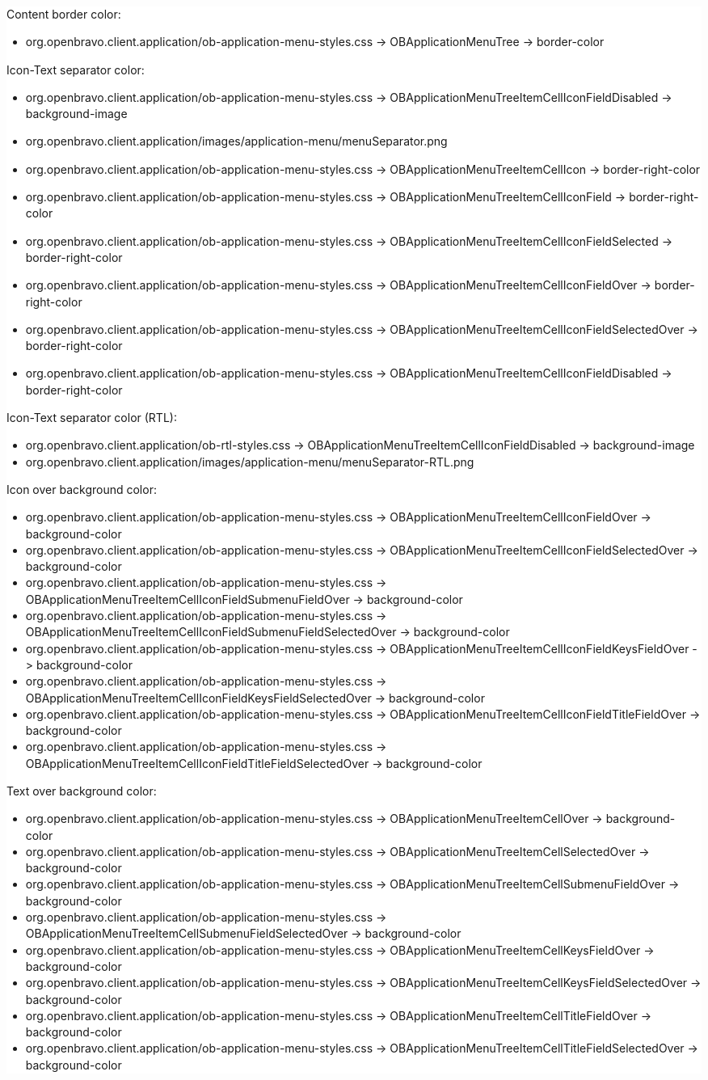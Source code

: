 Content border color:

  * org.openbravo.client.application/ob-application-menu-styles.css -> OBApplicationMenuTree -> border-color 

Icon-Text separator color:

  * org.openbravo.client.application/ob-application-menu-styles.css -> OBApplicationMenuTreeItemCellIconFieldDisabled -> background-image 
  * org.openbravo.client.application/images/application-menu/menuSeparator.png 

  * org.openbravo.client.application/ob-application-menu-styles.css -> OBApplicationMenuTreeItemCellIcon -> border-right-color 
  * org.openbravo.client.application/ob-application-menu-styles.css -> OBApplicationMenuTreeItemCellIconField -> border-right-color 
  * org.openbravo.client.application/ob-application-menu-styles.css -> OBApplicationMenuTreeItemCellIconFieldSelected -> border-right-color 
  * org.openbravo.client.application/ob-application-menu-styles.css -> OBApplicationMenuTreeItemCellIconFieldOver -> border-right-color 
  * org.openbravo.client.application/ob-application-menu-styles.css -> OBApplicationMenuTreeItemCellIconFieldSelectedOver -> border-right-color 
  * org.openbravo.client.application/ob-application-menu-styles.css -> OBApplicationMenuTreeItemCellIconFieldDisabled -> border-right-color 

Icon-Text separator color (RTL):

  * org.openbravo.client.application/ob-rtl-styles.css -> OBApplicationMenuTreeItemCellIconFieldDisabled -> background-image 
  * org.openbravo.client.application/images/application-menu/menuSeparator-RTL.png 

Icon over background color:

  * org.openbravo.client.application/ob-application-menu-styles.css -> OBApplicationMenuTreeItemCellIconFieldOver -> background-color 
  * org.openbravo.client.application/ob-application-menu-styles.css -> OBApplicationMenuTreeItemCellIconFieldSelectedOver -> background-color 
  * org.openbravo.client.application/ob-application-menu-styles.css -> OBApplicationMenuTreeItemCellIconFieldSubmenuFieldOver -> background-color 
  * org.openbravo.client.application/ob-application-menu-styles.css -> OBApplicationMenuTreeItemCellIconFieldSubmenuFieldSelectedOver -> background-color 
  * org.openbravo.client.application/ob-application-menu-styles.css -> OBApplicationMenuTreeItemCellIconFieldKeysFieldOver -> background-color 
  * org.openbravo.client.application/ob-application-menu-styles.css -> OBApplicationMenuTreeItemCellIconFieldKeysFieldSelectedOver -> background-color 
  * org.openbravo.client.application/ob-application-menu-styles.css -> OBApplicationMenuTreeItemCellIconFieldTitleFieldOver -> background-color 
  * org.openbravo.client.application/ob-application-menu-styles.css -> OBApplicationMenuTreeItemCellIconFieldTitleFieldSelectedOver -> background-color 

Text over background color:

  * org.openbravo.client.application/ob-application-menu-styles.css -> OBApplicationMenuTreeItemCellOver -> background-color 
  * org.openbravo.client.application/ob-application-menu-styles.css -> OBApplicationMenuTreeItemCellSelectedOver -> background-color 
  * org.openbravo.client.application/ob-application-menu-styles.css -> OBApplicationMenuTreeItemCellSubmenuFieldOver -> background-color 
  * org.openbravo.client.application/ob-application-menu-styles.css -> OBApplicationMenuTreeItemCellSubmenuFieldSelectedOver -> background-color 
  * org.openbravo.client.application/ob-application-menu-styles.css -> OBApplicationMenuTreeItemCellKeysFieldOver -> background-color 
  * org.openbravo.client.application/ob-application-menu-styles.css -> OBApplicationMenuTreeItemCellKeysFieldSelectedOver -> background-color 
  * org.openbravo.client.application/ob-application-menu-styles.css -> OBApplicationMenuTreeItemCellTitleFieldOver -> background-color 
  * org.openbravo.client.application/ob-application-menu-styles.css -> OBApplicationMenuTreeItemCellTitleFieldSelectedOver -> background-color 
